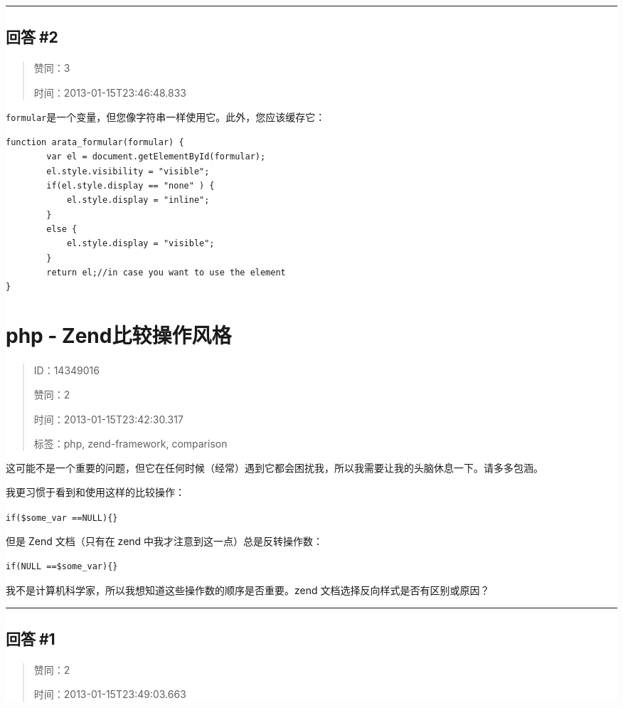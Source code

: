 * * *

## 回答 #2

> 赞同：3
> 
> 时间：2013-01-15T23:46:48.833

`formular`是一个变量，但您像字符串一样使用它。此外，您应该缓存它：

```
function arata_formular(formular) {
        var el = document.getElementById(formular);
        el.style.visibility = "visible";
        if(el.style.display == "none" ) {
            el.style.display = "inline";
        }
        else {
            el.style.display = "visible";
        }
        return el;//in case you want to use the element
} 
```

# php - Zend比较操作风格

> ID：14349016
> 
> 赞同：2
> 
> 时间：2013-01-15T23:42:30.317
> 
> 标签：php, zend-framework, comparison

这可能不是一个重要的问题，但它在任何时候（经常）遇到它都会困扰我，所以我需要让我的头脑休息一下。请多多包涵。

我更习惯于看到和使用这样的比较操作：

```
if($some_var ==NULL){} 
```

但是 Zend 文档（只有在 zend 中我才注意到这一点）总是反转操作数：

```
if(NULL ==$some_var){} 
```

我不是计算机科学家，所以我想知道这些操作数的顺序是否重要。zend 文档选择反向样式是否有区别或原因？

* * *

## 回答 #1

> 赞同：2
> 
> 时间：2013-01-15T23:49:03.663

